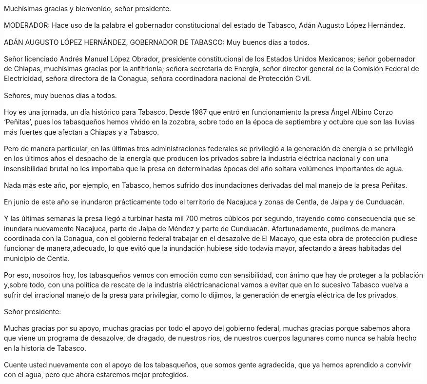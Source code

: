 Muchísimas gracias y bienvenido, señor presidente.

MODERADOR: Hace uso de la palabra el gobernador constitucional del estado de
Tabasco, Adán Augusto López Hernández.

ADÁN AUGUSTO LÓPEZ HERNÁNDEZ, GOBERNADOR DE TABASCO: Muy buenos días a todos.

Señor licenciado Andrés Manuel López Obrador, presidente constitucional de los
Estados Unidos Mexicanos; señor gobernador de Chiapas, muchísimas gracias por
la anfitrionía; señora secretaria de Energía, señor director general de la
Comisión Federal de Electricidad, señora directora de la Conagua, señora
coordinadora nacional de Protección Civil.

Señores, muy buenos días a todos.

Hoy es una jornada, un día histórico para Tabasco. Desde 1987 que entró en
funcionamiento la presa Ángel Albino Corzo ‘Peñitas’, pues los tabasqueños
hemos vivido en la zozobra, sobre todo en la época de septiembre y octubre que
son las lluvias más fuertes que afectan a Chiapas y a Tabasco.

Pero de manera particular, en las últimas tres administraciones federales se
privilegió a la generación de energía o se privilegió en los últimos años el
despacho de la energía que producen los privados sobre la industria eléctrica
nacional y con una insensibilidad brutal no les importaba que la presa en
determinadas épocas del año soltara volúmenes importantes de agua.

Nada más este año, por ejemplo, en Tabasco, hemos sufrido dos inundaciones
derivadas del mal manejo de la presa Peñitas.

En junio de este año se inundaron prácticamente todo el territorio de Nacajuca
y zonas de Centla, de Jalpa y de Cunduacán.

Y las últimas semanas la presa llegó a turbinar hasta mil 700 metros cúbicos
por segundo, trayendo como consecuencia que se inundara nuevamente Nacajuca,
parte de Jalpa de Méndez y parte de Cunduacán. Afortunadamente, pudimos de
manera coordinada con la Conagua, con el gobierno federal trabajar en el
desazolve de El Macayo, que esta obra de protección pudiese funcionar de
manera,adecuado, lo que evitó que la inundación hubiese sido todavía mayor,
afectando a áreas habitadas del municipio de Centla.

Por eso, nosotros hoy, los tabasqueños vemos con emoción como con
sensibilidad, con ánimo que hay de proteger a la población y,sobre todo, con
una política de rescate de la industria eléctricanacional vamos a evitar que
en lo sucesivo Tabasco vuelva a sufrir del irracional manejo de la presa para
privilegiar, como lo dijimos, la generación de energía eléctrica de los
privados.

Señor presidente:

Muchas gracias por su apoyo, muchas gracias por todo el apoyo del gobierno
federal, muchas gracias porque sabemos ahora que viene un programa de
desazolve, de dragado, de nuestros ríos, de nuestros cuerpos lagunares como
nunca se había hecho en la historia de Tabasco.

Cuente usted nuevamente con el apoyo de los tabasqueños, que somos gente
agradecida, que ya hemos aprendido a convivir con el agua, pero que ahora
estaremos mejor protegidos.
